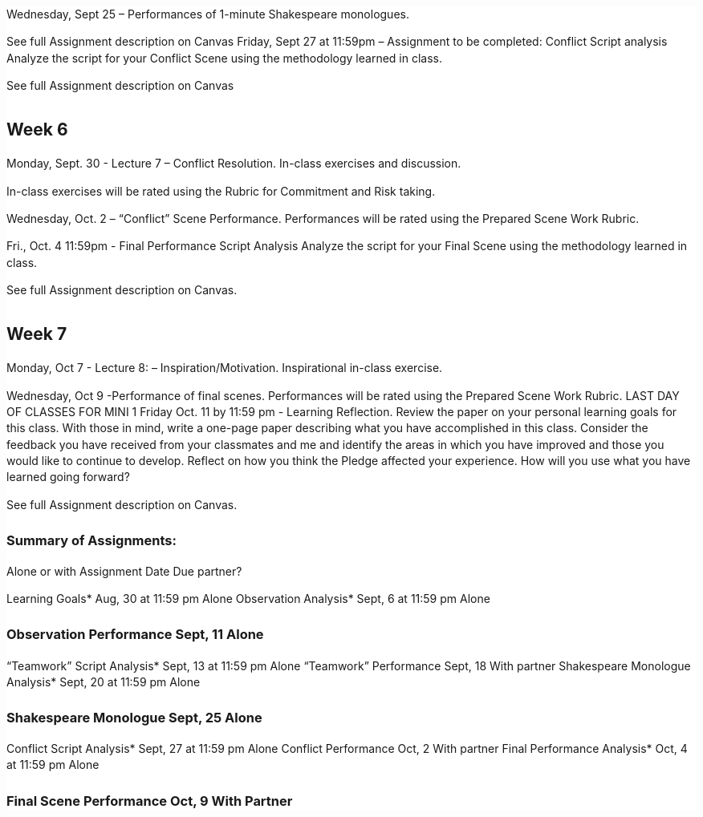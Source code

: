 Wednesday, Sept 25 – Performances of 1-minute Shakespeare monologues.

See full Assignment description on Canvas
Friday, Sept 27 at 11:59pm – Assignment to be completed: Conflict Script analysis
Analyze the script for your Conflict Scene using the methodology learned in class.

See full Assignment description on Canvas
## Week 6

Monday, Sept. 30 - Lecture 7 – Conflict Resolution. In-class exercises and discussion.

In-class exercises will be rated using the Rubric for Commitment and Risk taking.

Wednesday, Oct. 2 – “Conflict” Scene Performance. Performances will be rated using
the Prepared Scene Work Rubric.

Fri., Oct. 4 11:59pm - Final Performance Script Analysis
Analyze the script for your Final Scene using the methodology learned in class.

See full Assignment description on Canvas.
## Week 7

Monday, Oct 7 - Lecture 8: – Inspiration/Motivation. Inspirational in-class exercise.

Wednesday, Oct 9 -Performance of final scenes. Performances will be rated using the
Prepared Scene Work Rubric. LAST DAY OF CLASSES FOR MINI 1
Friday Oct. 11 by 11:59 pm - Learning Reflection. Review the paper on your personal
learning goals for this class. With those in mind, write a one-page paper describing what
you have accomplished in this class. Consider the feedback you have received from your
classmates and me and identify the areas in which you have improved and those you
would like to continue to develop. Reflect on how you think the Pledge affected your
experience. How will you use what you have learned going forward?

See full Assignment description on Canvas.
### Summary of Assignments:

Alone or
with
Assignment Date Due partner?

Learning Goals* Aug, 30 at 11:59 pm Alone
Observation Analysis* Sept, 6 at 11:59 pm Alone
### Observation Performance Sept, 11 Alone

“Teamwork” Script Analysis* Sept, 13 at 11:59 pm Alone
“Teamwork” Performance Sept, 18 With partner
Shakespeare Monologue
Analysis* Sept, 20 at 11:59 pm Alone
### Shakespeare Monologue Sept, 25 Alone

Conflict Script Analysis* Sept, 27 at 11:59 pm Alone
Conflict Performance Oct, 2 With partner
Final Performance Analysis* Oct, 4 at 11:59 pm Alone
### Final Scene Performance Oct, 9 With Partner
